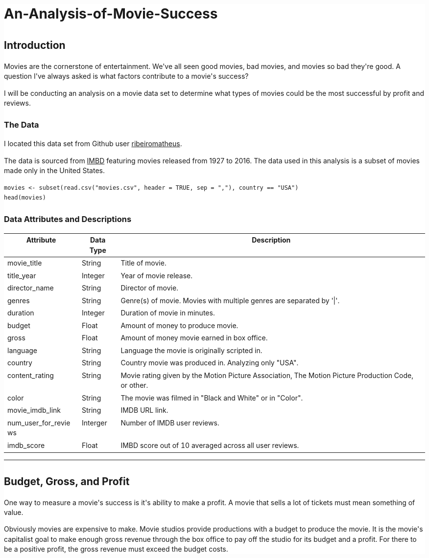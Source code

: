# An-Analysis-of-Movie-Success

## Introduction

Movies are the cornerstone of entertainment. We've all seen good movies, bad movies, and movies so bad they're good. A question I've always asked is what factors contribute to a movie's success?

I will be conducting an analysis on a movie data set to determine what types of movies could be the most successful by profit and reviews.

### The Data

I located this data set from Github user [ribeiromatheus](https://github.com/ribeiromatheus/imdb-dataset/blob/master/README.md).

The data is sourced from [IMBD](https://www.imdb.com/) featuring movies released from 1927 to 2016. The data used in this analysis is a subset of movies made only in the United States.

```{r movies, include=FALSE}
movies <- subset(read.csv("movies.csv", header = TRUE, sep = ","), country == "USA")
head(movies)
```

### Data Attributes and Descriptions 

**Attribute**       | **Data Type** | **Description**
---                 | ---           | ---
movie_title         | String        |  Title of movie.
title_year          | Integer       |  Year of movie release.
director_name       | String        |  Director of movie.
genres              | String        |  Genre(s) of movie. Movies with multiple genres are separated by '\|'.
duration            | Integer       |  Duration of movie in minutes.
budget              | Float         |  Amount of money to produce movie.
gross               | Float         |  Amount of money movie earned in box office.
language            | String        |  Language the movie is originally scripted in.
country             | String        |  Country movie was produced in. Analyzing only "USA".
content_rating      | String        |  Movie rating given by the Motion Picture Association, The Motion Picture Production Code, or other.
color               | String        |  The movie was filmed in "Black and White" or in "Color".
movie_imdb_link     | String        |  IMDB URL link.
num_user_for_reviews| Interger      |  Number of IMDB user reviews.
imdb_score          | Float         |  IMBD score out of 10 averaged across all user reviews.

---

## Budget, Gross, and Profit

One way to measure a movie's success is it's ability to make a profit. A movie that sells a lot of tickets must mean something of value.

Obviously movies are expensive to make. Movie studios provide productions with a budget to produce the movie. It is the movie's capitalist goal to make enough gross revenue through the box office to pay off the studio for its budget and a profit. For there to be a positive profit, the gross revenue must exceed the budget costs.
